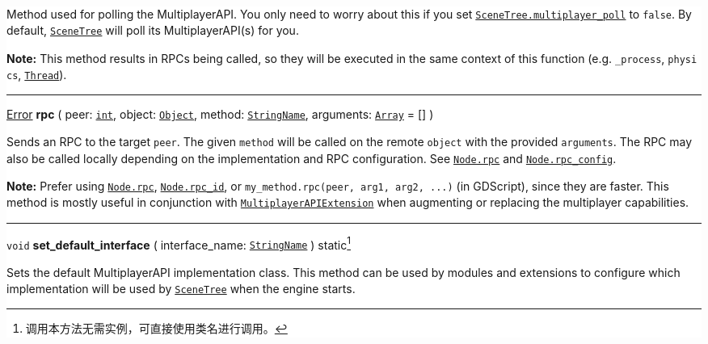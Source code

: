 Method used for polling the MultiplayerAPI. You only need to worry about this if you set [`SceneTree.multiplayer_poll`](#class_scenetree_property_multiplayer_poll) to `false`. By default, [`SceneTree`](class_scenetree.md) will poll its MultiplayerAPI(s) for you.

 **Note:** This method results in RPCs being called, so they will be executed in the same context of this function (e.g. `_process`, `physics`, [`Thread`](class_thread.md)).



---

<div id="_class_multiplayerapi_method_rpc"></div>

[Error](#enum_@globalscope_error) **rpc** ( peer: [`int`](class_int.md), object: [`Object`](class_object.md), method: [`StringName`](class_stringname.md), arguments: [`Array`](class_array.md) = [] )<div id="class_multiplayerapi_method_rpc"></div>

Sends an RPC to the target `peer`. The given `method` will be called on the remote `object` with the provided `arguments`. The RPC may also be called locally depending on the implementation and RPC configuration. See [`Node.rpc`](#class_node_method_rpc) and [`Node.rpc_config`](#class_node_method_rpc_config).

 **Note:** Prefer using [`Node.rpc`](#class_node_method_rpc), [`Node.rpc_id`](#class_node_method_rpc_id), or `my_method.rpc(peer, arg1, arg2, ...)` (in GDScript), since they are faster. This method is mostly useful in conjunction with [`MultiplayerAPIExtension`](class_multiplayerapiextension.md) when augmenting or replacing the multiplayer capabilities.



---

<div id="_class_multiplayerapi_method_set_default_interface"></div>

`void` **set_default_interface** ( interface_name: [`StringName`](class_stringname.md) ) static[^static]<div id="class_multiplayerapi_method_set_default_interface"></div>

Sets the default MultiplayerAPI implementation class. This method can be used by modules and extensions to configure which implementation will be used by [`SceneTree`](class_scenetree.md) when the engine starts.

[^virtual]: 本方法通常需要用户覆盖才能生效。
[^const]: 本方法无副作用，不会修改该实例的任何成员变量。
[^vararg]: 本方法除了能接受在此处描述的参数外，还能够继续接受任意数量的参数。
[^constructor]: 本方法用于构造某个类型。
[^static]: 调用本方法无需实例，可直接使用类名进行调用。
[^operator]: 本方法描述的是使用本类型作为左操作数的有效运算符。
[^bitfield]: 这个值是由下列位标志构成位掩码的整数。
[^void]: 无返回值。
